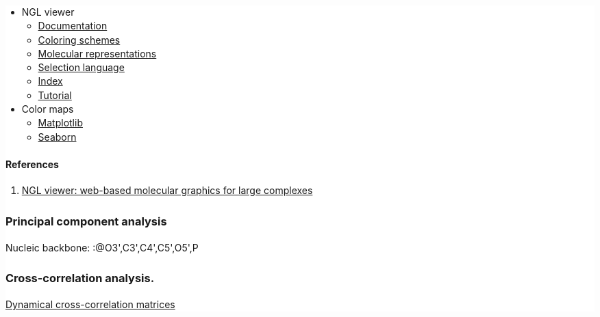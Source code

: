 - NGL viewer 
  - [Documentation](http://nglviewer.org/nglview/latest/)
  - [Coloring schemes](https://nglviewer.org/ngl/api/manual/usage/coloring.html)
  - [Molecular representations](http://proteinformatics.charite.de/ngl/doc/#User_manual/Usage/Molecular_representations)
  - [Selection language](https://nglviewer.org/ngl/api/manual/usage/selection-language.html)
  - [Index](http://nglviewer.org/nglview/latest/genindex.html)
  - [Tutorial](https://ambermd.org/tutorials/analysis/tutorial_notebooks/nglview_notebook/index.html)
- Color maps
  - [Matplotlib](https://matplotlib.org/3.1.0/tutorials/colors/colormaps.html) 
  - [Seaborn](https://seaborn.pydata.org/tutorial/color_palettes.html)


#### References

1. [NGL viewer: web-based molecular graphics for large complexes](https://academic.oup.com/bioinformatics/article/34/21/3755/5021685)


### Principal component analysis
Nucleic backbone: :@O3',C3',C4',C5',O5',P


### Cross-correlation analysis.
[Dynamical cross-correlation matrices](https://pubmed.ncbi.nlm.nih.gov/7563068/)

